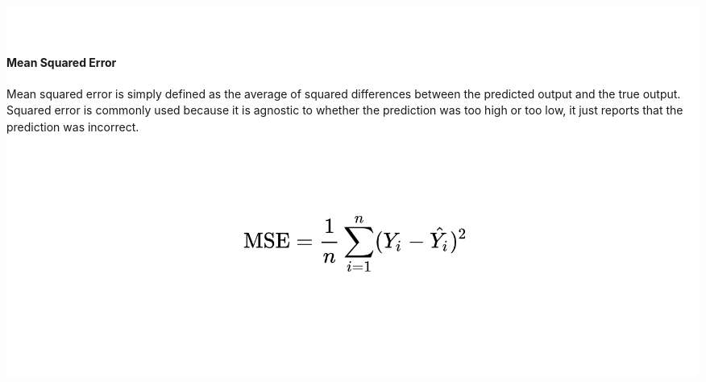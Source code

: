 
<br> <br>

#### Mean Squared Error

Mean squared error is simply defined as the average of squared differences between the predicted output and the true output. Squared error is commonly used because it is agnostic to whether the prediction was too high or too low, it just reports that the prediction was incorrect.

<br>
  
<p align=center>
  <img src="..\..\readme-lib\01. Supervised Learning\05. Model Design, Training, and Evaluation\MSE.png" alt="Model Design, Train, and Evaluation" width='35%'/>
</p



<br> <br> <br>




